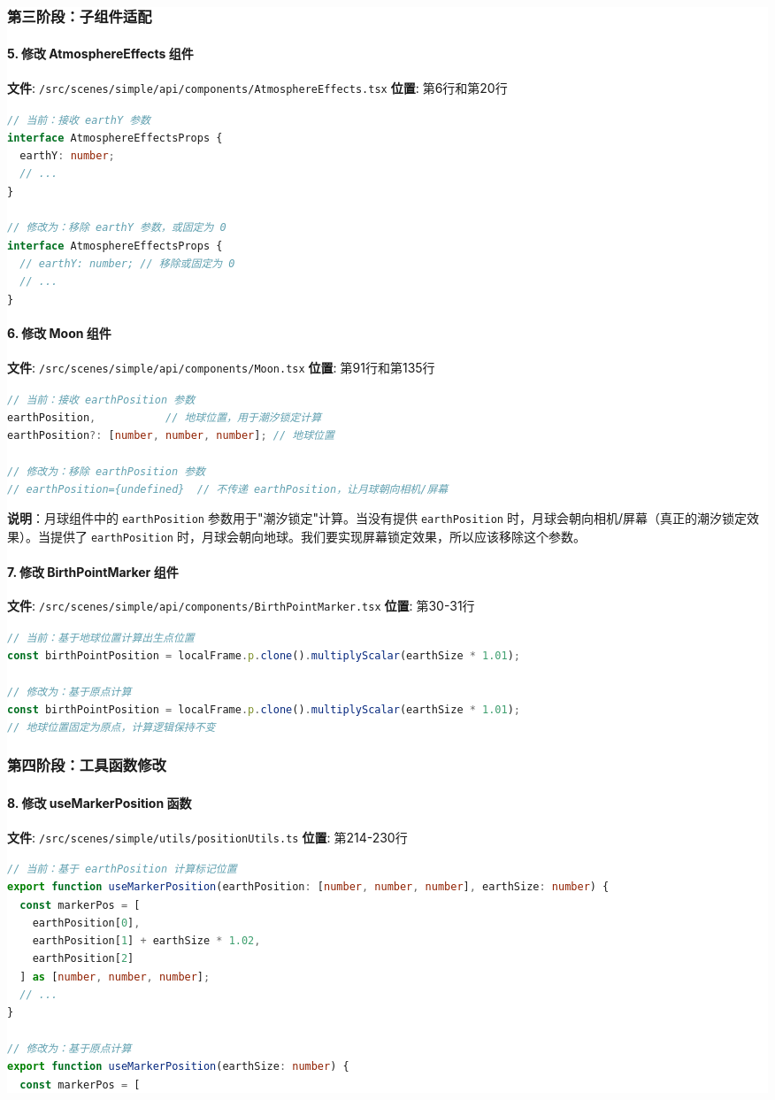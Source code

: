 ### 第三阶段：子组件适配

#### 5. 修改 AtmosphereEffects 组件
**文件**: `/src/scenes/simple/api/components/AtmosphereEffects.tsx`
**位置**: 第6行和第20行
```typescript
// 当前：接收 earthY 参数
interface AtmosphereEffectsProps {
  earthY: number;
  // ...
}

// 修改为：移除 earthY 参数，或固定为 0
interface AtmosphereEffectsProps {
  // earthY: number; // 移除或固定为 0
  // ...
}
```

#### 6. 修改 Moon 组件
**文件**: `/src/scenes/simple/api/components/Moon.tsx`
**位置**: 第91行和第135行
```typescript
// 当前：接收 earthPosition 参数
earthPosition,           // 地球位置，用于潮汐锁定计算
earthPosition?: [number, number, number]; // 地球位置

// 修改为：移除 earthPosition 参数
// earthPosition={undefined}  // 不传递 earthPosition，让月球朝向相机/屏幕
```

**说明**：月球组件中的 `earthPosition` 参数用于"潮汐锁定"计算。当没有提供 `earthPosition` 时，月球会朝向相机/屏幕（真正的潮汐锁定效果）。当提供了 `earthPosition` 时，月球会朝向地球。我们要实现屏幕锁定效果，所以应该移除这个参数。

#### 7. 修改 BirthPointMarker 组件
**文件**: `/src/scenes/simple/api/components/BirthPointMarker.tsx`
**位置**: 第30-31行
```typescript
// 当前：基于地球位置计算出生点位置
const birthPointPosition = localFrame.p.clone().multiplyScalar(earthSize * 1.01);

// 修改为：基于原点计算
const birthPointPosition = localFrame.p.clone().multiplyScalar(earthSize * 1.01);
// 地球位置固定为原点，计算逻辑保持不变
```

### 第四阶段：工具函数修改

#### 8. 修改 useMarkerPosition 函数
**文件**: `/src/scenes/simple/utils/positionUtils.ts`
**位置**: 第214-230行
```typescript
// 当前：基于 earthPosition 计算标记位置
export function useMarkerPosition(earthPosition: [number, number, number], earthSize: number) {
  const markerPos = [
    earthPosition[0],
    earthPosition[1] + earthSize * 1.02,
    earthPosition[2]
  ] as [number, number, number];
  // ...
}

// 修改为：基于原点计算
export function useMarkerPosition(earthSize: number) {
  const markerPos = [
```